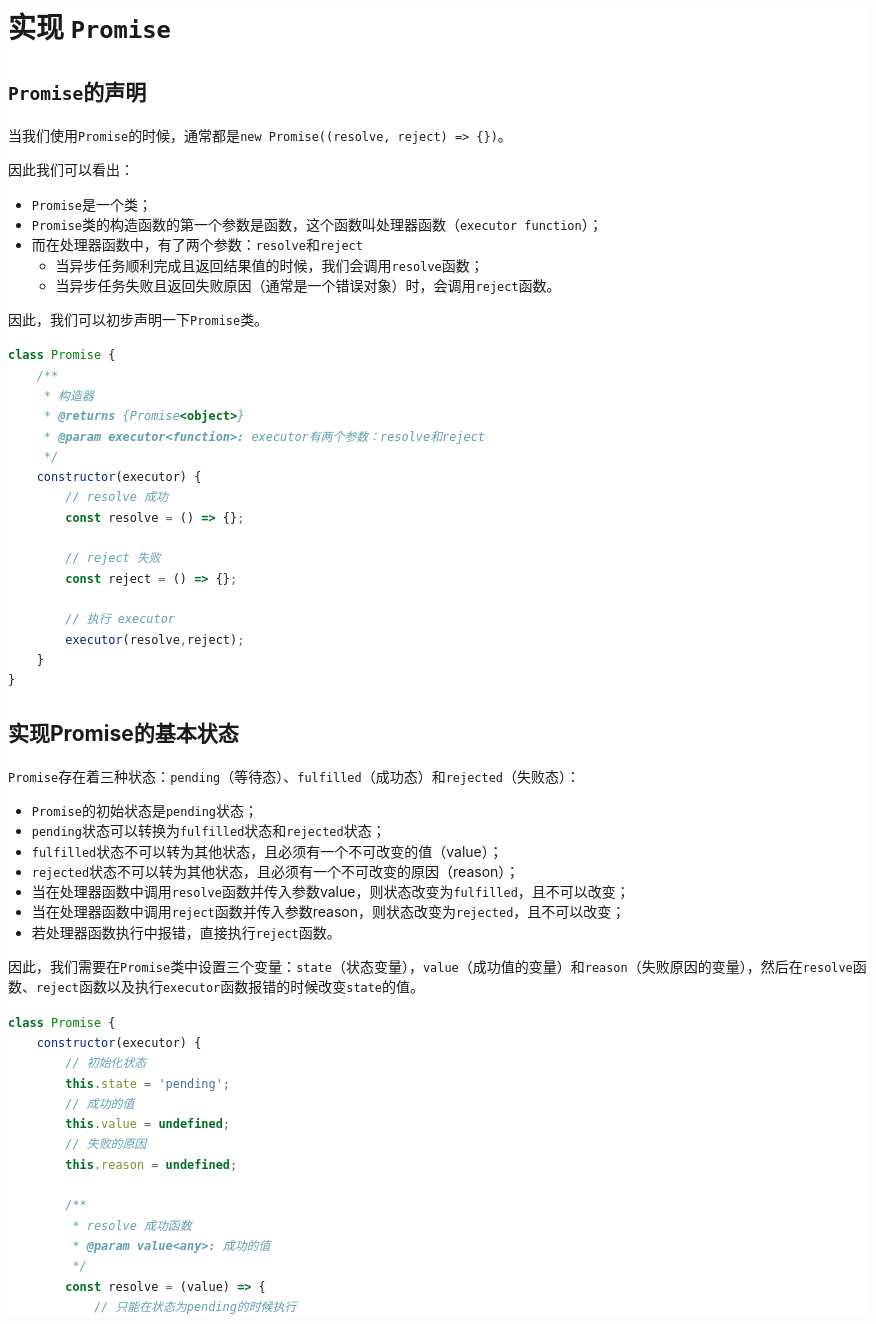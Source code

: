# 实现 `Promise`
## `Promise`的声明
当我们使用`Promise`的时候，通常都是`new Promise((resolve, reject) => {})`。

因此我们可以看出：

- `Promise`是一个类；
- `Promise`类的构造函数的第一个参数是函数，这个函数叫处理器函数（`executor function`）；
- 而在处理器函数中，有了两个参数：`resolve`和`reject`
    - 当异步任务顺利完成且返回结果值的时候，我们会调用`resolve`函数；
    - 当异步任务失败且返回失败原因（通常是一个错误对象）时，会调用`reject`函数。

因此，我们可以初步声明一下`Promise`类。

```javascript
class Promise {
    /**
     * 构造器
     * @returns {Promise<object>}
     * @param executor<function>: executor有两个参数：resolve和reject
     */
    constructor(executor) {
        // resolve 成功
        const resolve = () => {};

        // reject 失败
        const reject = () => {};

        // 执行 executor
        executor(resolve,reject);
    }
}
```

## 实现Promise的基本状态
`Promise`存在着三种状态：`pending`（等待态）、`fulfilled`（成功态）和`rejected`（失败态）：
- `Promise`的初始状态是`pending`状态；
- `pending`状态可以转换为`fulfilled`状态和`rejected`状态；
- `fulfilled`状态不可以转为其他状态，且必须有一个不可改变的值（value）；
- `rejected`状态不可以转为其他状态，且必须有一个不可改变的原因（reason）；
- 当在处理器函数中调用`resolve`函数并传入参数value，则状态改变为`fulfilled`，且不可以改变；
- 当在处理器函数中调用`reject`函数并传入参数reason，则状态改变为`rejected`，且不可以改变；
- 若处理器函数执行中报错，直接执行`reject`函数。

因此，我们需要在`Promise`类中设置三个变量：`state`（状态变量），`value`（成功值的变量）和`reason`（失败原因的变量），然后在`resolve`函数、`reject`函数以及执行`executor`函数报错的时候改变`state`的值。

```javascript
class Promise {
    constructor(executor) {
        // 初始化状态
        this.state = 'pending';
        // 成功的值
        this.value = undefined;
        // 失败的原因
        this.reason = undefined;
        
        /**
         * resolve 成功函数
         * @param value<any>: 成功的值
         */
        const resolve = (value) => {
            // 只能在状态为pending的时候执行
```